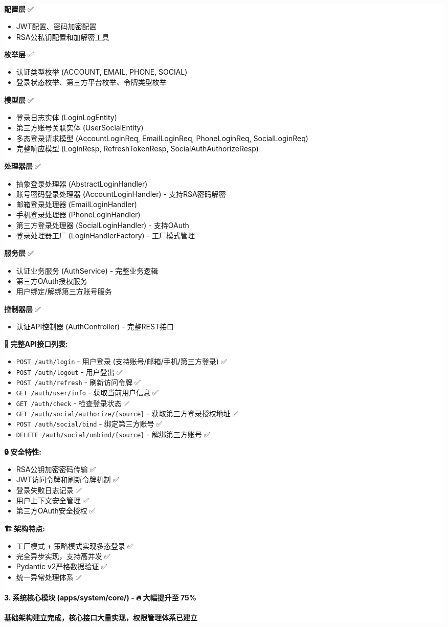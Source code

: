 **配置层** ✅
- JWT配置、密码加密配置
- RSA公私钥配置和加解密工具

**枚举层** ✅ 
- 认证类型枚举 (ACCOUNT, EMAIL, PHONE, SOCIAL)
- 登录状态枚举、第三方平台枚举、令牌类型枚举

**模型层** ✅
- 登录日志实体 (LoginLogEntity)
- 第三方账号关联实体 (UserSocialEntity)
- 多态登录请求模型 (AccountLoginReq, EmailLoginReq, PhoneLoginReq, SocialLoginReq)
- 完整响应模型 (LoginResp, RefreshTokenResp, SocialAuthAuthorizeResp)

**处理器层** ✅
- 抽象登录处理器 (AbstractLoginHandler)
- 账号密码登录处理器 (AccountLoginHandler) - 支持RSA密码解密
- 邮箱登录处理器 (EmailLoginHandler) 
- 手机登录处理器 (PhoneLoginHandler)
- 第三方登录处理器 (SocialLoginHandler) - 支持OAuth
- 登录处理器工厂 (LoginHandlerFactory) - 工厂模式管理

**服务层** ✅
- 认证业务服务 (AuthService) - 完整业务逻辑
- 第三方OAuth授权服务
- 用户绑定/解绑第三方账号服务

**控制器层** ✅
- 认证API控制器 (AuthController) - 完整REST接口

**🎯 完整API接口列表:**
- `POST /auth/login` - 用户登录 (支持账号/邮箱/手机/第三方登录) ✅
- `POST /auth/logout` - 用户登出 ✅
- `POST /auth/refresh` - 刷新访问令牌 ✅
- `GET /auth/user/info` - 获取当前用户信息 ✅
- `GET /auth/check` - 检查登录状态 ✅
- `GET /auth/social/authorize/{source}` - 获取第三方登录授权地址 ✅
- `POST /auth/social/bind` - 绑定第三方账号 ✅
- `DELETE /auth/social/unbind/{source}` - 解绑第三方账号 ✅

**🔒 安全特性:**
- RSA公钥加密密码传输 ✅
- JWT访问令牌和刷新令牌机制 ✅ 
- 登录失败日志记录 ✅
- 用户上下文安全管理 ✅
- 第三方OAuth安全授权 ✅

**🏗️ 架构特点:**
- 工厂模式 + 策略模式实现多态登录 ✅
- 完全异步实现，支持高并发 ✅
- Pydantic v2严格数据验证 ✅
- 统一异常处理体系 ✅

#### 3. 系统核心模块 (apps/system/core/) - **🔥 大幅提升至 75%**
**基础架构建立完成，核心接口大量实现，权限管理体系已建立**
